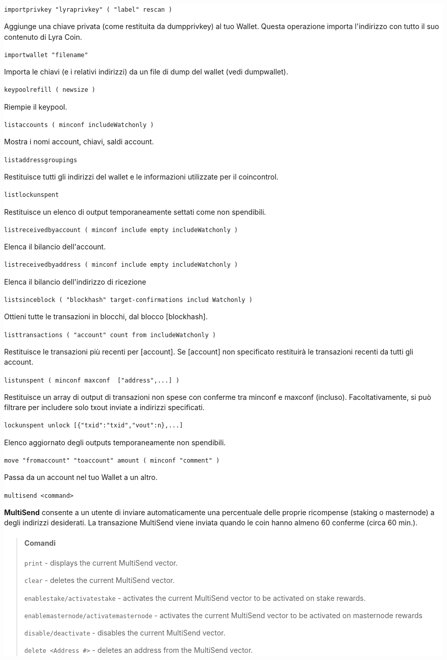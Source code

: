 `importprivkey "lyraprivkey" ( "label" rescan )`

Aggiunge una chiave privata (come restituita da dumpprivkey) al tuo Wallet.
Questa operazione importa l'indirizzo con tutto il suo contenuto di Lyra Coin.

`importwallet "filename"`

Importa le chiavi (e i relativi indirizzi) da un file di dump del wallet (vedi dumpwallet).

`keypoolrefill ( newsize )`

Riempie il keypool.

`listaccounts ( minconf includeWatchonly )`

Mostra i nomi account, chiavi, saldi account.

`listaddressgroupings`

Restituisce tutti gli indirizzi del wallet e le informazioni utilizzate per il coincontrol.

`listlockunspent`

Restituisce un elenco di output temporaneamente settati come non spendibili.

`listreceivedbyaccount ( minconf include empty includeWatchonly )`

Elenca il bilancio dell'account.

`listreceivedbyaddress ( minconf include empty includeWatchonly )`

Elenca il bilancio dell'indirizzo di ricezione

`listsinceblock ( "blockhash" target-confirmations includ Watchonly )`

Ottieni tutte le transazioni in blocchi, dal blocco [blockhash].

`listtransactions ( "account" count from includeWatchonly )`

Restituisce le transazioni più recenti per [account]. Se [account] non specificato restituirà le transazioni recenti da tutti gli account.

`listunspent ( minconf maxconf  ["address",...] )`

Restituisce un array di output di transazioni non spese con conferme tra minconf e maxconf (incluso). Facoltativamente, si può filtrare per includere solo txout inviate a indirizzi specificati.

`lockunspent unlock [{"txid":"txid","vout":n},...]`

Elenco aggiornato degli outputs temporaneamente non spendibili.

`move "fromaccount" "toaccount" amount ( minconf "comment" )`

Passa da un account nel tuo Wallet a un altro.

`multisend <command>`

**MultiSend** consente a un utente di inviare automaticamente una percentuale delle proprie ricompense (staking o masternode) a degli indirizzi desiderati. La transazione MultiSend viene inviata quando le coin hanno almeno 60 conferme (circa 60 min.). 

> #### Comandi
> `print` - displays the current MultiSend vector.
> 
> `clear` - deletes the current MultiSend vector.
> 
> `enablestake/activatestake` - activates the current MultiSend vector to be activated on stake rewards.
> 
> `enablemasternode/activatemasternode` - activates the current MultiSend vector to be activated on masternode rewards
> 
> `disable/deactivate` - disables the current MultiSend vector.
> 
> `delete <Address #>` - deletes an address from the MultiSend vector.
> 